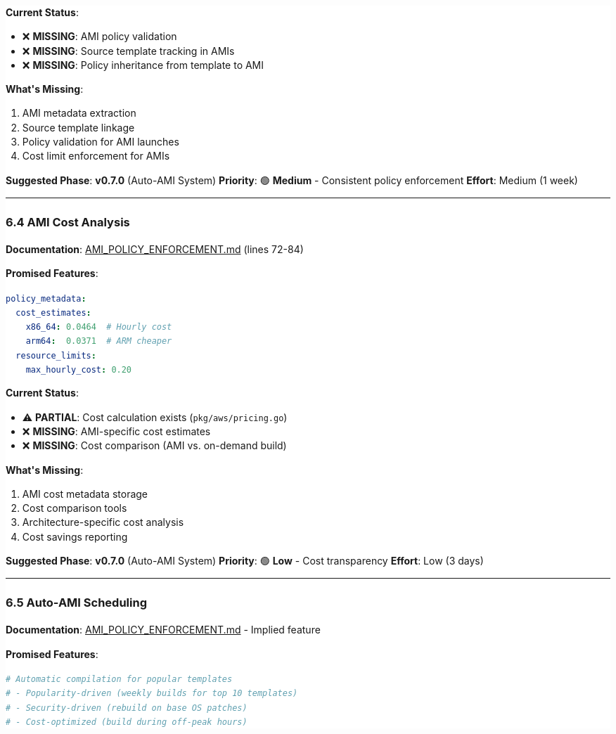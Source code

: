 **Current Status**:
- ❌ **MISSING**: AMI policy validation
- ❌ **MISSING**: Source template tracking in AMIs
- ❌ **MISSING**: Policy inheritance from template to AMI

**What's Missing**:
1. AMI metadata extraction
2. Source template linkage
3. Policy validation for AMI launches
4. Cost limit enforcement for AMIs

**Suggested Phase**: **v0.7.0** (Auto-AMI System)
**Priority**: 🟢 **Medium** - Consistent policy enforcement
**Effort**: Medium (1 week)

---

### 6.4 AMI Cost Analysis

**Documentation**: [AMI_POLICY_ENFORCEMENT.md](admin-guides/AMI_POLICY_ENFORCEMENT.md) (lines 72-84)

**Promised Features**:
```yaml
policy_metadata:
  cost_estimates:
    x86_64: 0.0464  # Hourly cost
    arm64:  0.0371  # ARM cheaper
  resource_limits:
    max_hourly_cost: 0.20
```

**Current Status**:
- ⚠️ **PARTIAL**: Cost calculation exists (`pkg/aws/pricing.go`)
- ❌ **MISSING**: AMI-specific cost estimates
- ❌ **MISSING**: Cost comparison (AMI vs. on-demand build)

**What's Missing**:
1. AMI cost metadata storage
2. Cost comparison tools
3. Architecture-specific cost analysis
4. Cost savings reporting

**Suggested Phase**: **v0.7.0** (Auto-AMI System)
**Priority**: 🟢 **Low** - Cost transparency
**Effort**: Low (3 days)

---

### 6.5 Auto-AMI Scheduling

**Documentation**: [AMI_POLICY_ENFORCEMENT.md](admin-guides/AMI_POLICY_ENFORCEMENT.md) - Implied feature

**Promised Features**:
```bash
# Automatic compilation for popular templates
# - Popularity-driven (weekly builds for top 10 templates)
# - Security-driven (rebuild on base OS patches)
# - Cost-optimized (build during off-peak hours)
```
